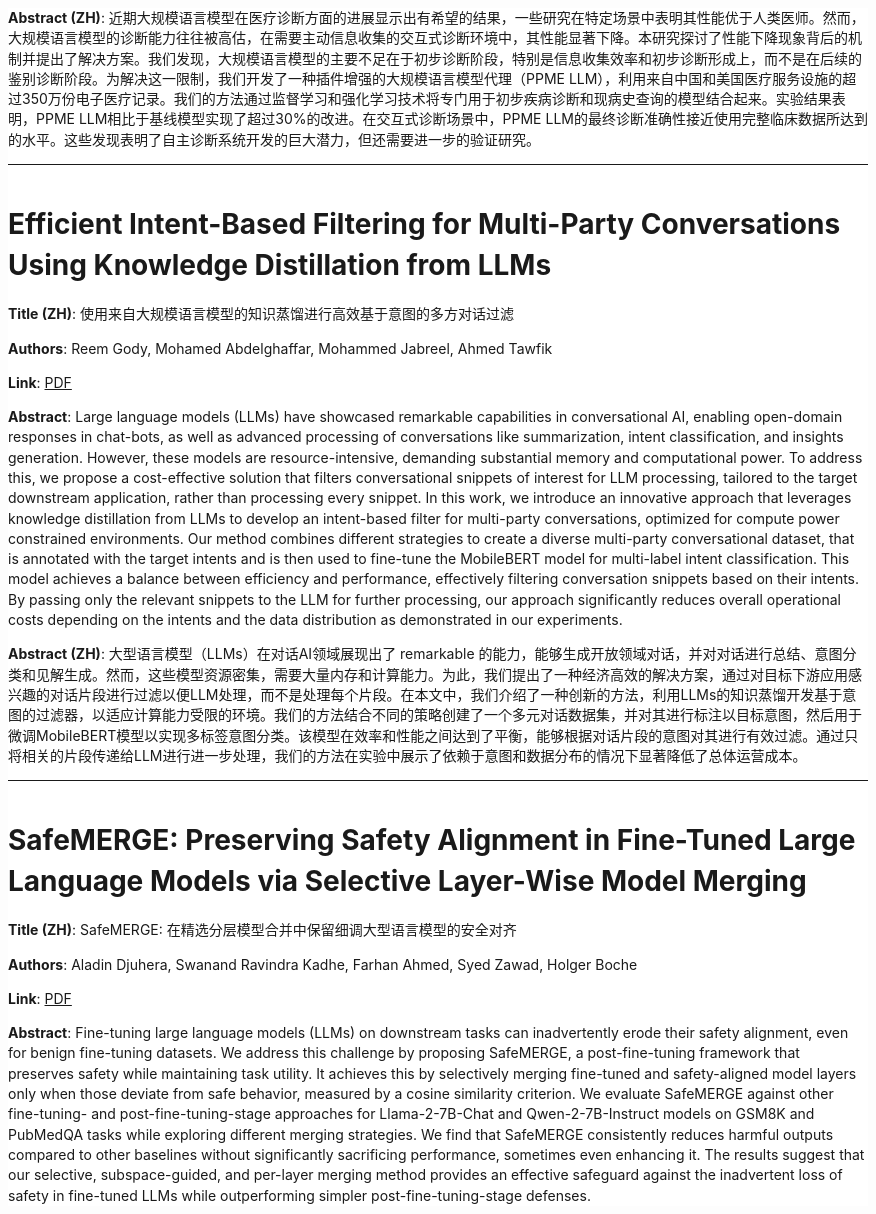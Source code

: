 **Abstract (ZH)**: 近期大规模语言模型在医疗诊断方面的进展显示出有希望的结果，一些研究在特定场景中表明其性能优于人类医师。然而，大规模语言模型的诊断能力往往被高估，在需要主动信息收集的交互式诊断环境中，其性能显著下降。本研究探讨了性能下降现象背后的机制并提出了解决方案。我们发现，大规模语言模型的主要不足在于初步诊断阶段，特别是信息收集效率和初步诊断形成上，而不是在后续的鉴别诊断阶段。为解决这一限制，我们开发了一种插件增强的大规模语言模型代理（PPME LLM），利用来自中国和美国医疗服务设施的超过350万份电子医疗记录。我们的方法通过监督学习和强化学习技术将专门用于初步疾病诊断和现病史查询的模型结合起来。实验结果表明，PPME LLM相比于基线模型实现了超过30%的改进。在交互式诊断场景中，PPME LLM的最终诊断准确性接近使用完整临床数据所达到的水平。这些发现表明了自主诊断系统开发的巨大潜力，但还需要进一步的验证研究。 

---
# Efficient Intent-Based Filtering for Multi-Party Conversations Using Knowledge Distillation from LLMs 

**Title (ZH)**: 使用来自大规模语言模型的知识蒸馏进行高效基于意图的多方对话过滤 

**Authors**: Reem Gody, Mohamed Abdelghaffar, Mohammed Jabreel, Ahmed Tawfik  

**Link**: [PDF](https://arxiv.org/pdf/2503.17336)  

**Abstract**: Large language models (LLMs) have showcased remarkable capabilities in conversational AI, enabling open-domain responses in chat-bots, as well as advanced processing of conversations like summarization, intent classification, and insights generation. However, these models are resource-intensive, demanding substantial memory and computational power. To address this, we propose a cost-effective solution that filters conversational snippets of interest for LLM processing, tailored to the target downstream application, rather than processing every snippet. In this work, we introduce an innovative approach that leverages knowledge distillation from LLMs to develop an intent-based filter for multi-party conversations, optimized for compute power constrained environments. Our method combines different strategies to create a diverse multi-party conversational dataset, that is annotated with the target intents and is then used to fine-tune the MobileBERT model for multi-label intent classification. This model achieves a balance between efficiency and performance, effectively filtering conversation snippets based on their intents. By passing only the relevant snippets to the LLM for further processing, our approach significantly reduces overall operational costs depending on the intents and the data distribution as demonstrated in our experiments. 

**Abstract (ZH)**: 大型语言模型（LLMs）在对话AI领域展现出了 remarkable 的能力，能够生成开放领域对话，并对对话进行总结、意图分类和见解生成。然而，这些模型资源密集，需要大量内存和计算能力。为此，我们提出了一种经济高效的解决方案，通过对目标下游应用感兴趣的对话片段进行过滤以便LLM处理，而不是处理每个片段。在本文中，我们介绍了一种创新的方法，利用LLMs的知识蒸馏开发基于意图的过滤器，以适应计算能力受限的环境。我们的方法结合不同的策略创建了一个多元对话数据集，并对其进行标注以目标意图，然后用于微调MobileBERT模型以实现多标签意图分类。该模型在效率和性能之间达到了平衡，能够根据对话片段的意图对其进行有效过滤。通过只将相关的片段传递给LLM进行进一步处理，我们的方法在实验中展示了依赖于意图和数据分布的情况下显著降低了总体运营成本。 

---
# SafeMERGE: Preserving Safety Alignment in Fine-Tuned Large Language Models via Selective Layer-Wise Model Merging 

**Title (ZH)**: SafeMERGE: 在精选分层模型合并中保留细调大型语言模型的安全对齐 

**Authors**: Aladin Djuhera, Swanand Ravindra Kadhe, Farhan Ahmed, Syed Zawad, Holger Boche  

**Link**: [PDF](https://arxiv.org/pdf/2503.17239)  

**Abstract**: Fine-tuning large language models (LLMs) on downstream tasks can inadvertently erode their safety alignment, even for benign fine-tuning datasets. We address this challenge by proposing SafeMERGE, a post-fine-tuning framework that preserves safety while maintaining task utility. It achieves this by selectively merging fine-tuned and safety-aligned model layers only when those deviate from safe behavior, measured by a cosine similarity criterion. We evaluate SafeMERGE against other fine-tuning- and post-fine-tuning-stage approaches for Llama-2-7B-Chat and Qwen-2-7B-Instruct models on GSM8K and PubMedQA tasks while exploring different merging strategies. We find that SafeMERGE consistently reduces harmful outputs compared to other baselines without significantly sacrificing performance, sometimes even enhancing it. The results suggest that our selective, subspace-guided, and per-layer merging method provides an effective safeguard against the inadvertent loss of safety in fine-tuned LLMs while outperforming simpler post-fine-tuning-stage defenses. 
